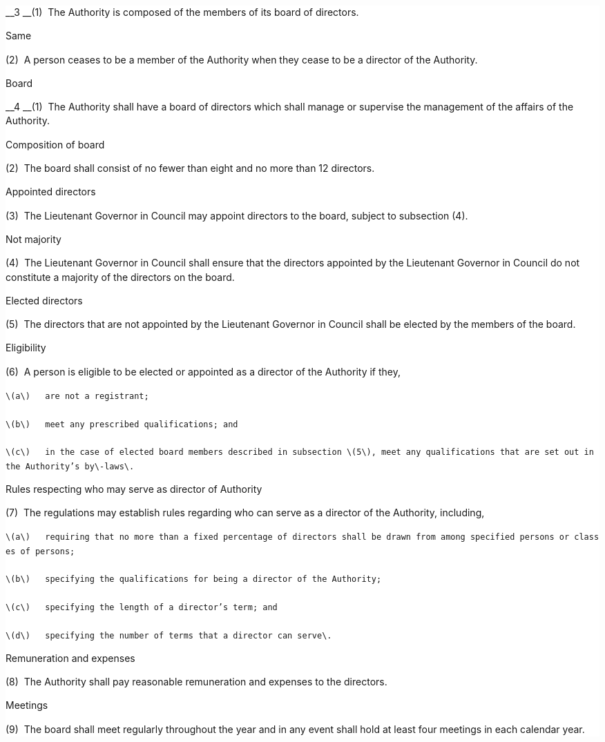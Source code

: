 <a id="BK5"></a>__3 __\(1\)  The Authority is composed of the members of its board of directors\.

Same

\(2\)  A person ceases to be a member of the Authority when they cease to be a director of the Authority\.

Board

<a id="BK6"></a>__4 __\(1\)  The Authority shall have a board of directors which shall manage or supervise the management of the affairs of the Authority\.

Composition of board

\(2\)  The board shall consist of no fewer than eight and no more than 12 directors\.

Appointed directors

\(3\)  The Lieutenant Governor in Council may appoint directors to the board, subject to subsection \(4\)\.

Not majority

\(4\)  The Lieutenant Governor in Council shall ensure that the directors appointed by the Lieutenant Governor in Council do not constitute a majority of the directors on the board\.

Elected directors

\(5\)  The directors that are not appointed by the Lieutenant Governor in Council shall be elected by the members of the board\.

Eligibility

\(6\)  A person is eligible to be elected or appointed as a director of the Authority if they,

	\(a\)	are not a registrant;

	\(b\)	meet any prescribed qualifications; and

	\(c\)	in the case of elected board members described in subsection \(5\), meet any qualifications that are set out in the Authority’s by\-laws\.

Rules respecting who may serve as director of Authority

\(7\)  The regulations may establish rules regarding who can serve as a director of the Authority, including,

	\(a\)	requiring that no more than a fixed percentage of directors shall be drawn from among specified persons or classes of persons;

	\(b\)	specifying the qualifications for being a director of the Authority;

	\(c\)	specifying the length of a director’s term; and

	\(d\)	specifying the number of terms that a director can serve\.

Remuneration and expenses

\(8\)  The Authority shall pay reasonable remuneration and expenses to the directors\.

Meetings

\(9\)  The board shall meet regularly throughout the year and in any event shall hold at least four meetings in each calendar year\.
